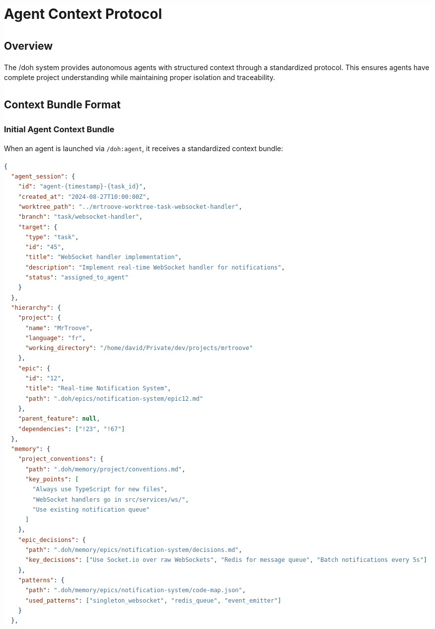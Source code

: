 # Agent Context Protocol

## Overview

The /doh system provides autonomous agents with structured context through a standardized protocol. This ensures agents
have complete project understanding while maintaining proper isolation and traceability.

## Context Bundle Format

### Initial Agent Context Bundle

When an agent is launched via `/doh:agent`, it receives a standardized context bundle:

```json
{
  "agent_session": {
    "id": "agent-{timestamp}-{task_id}",
    "created_at": "2024-08-27T10:00:00Z",
    "worktree_path": "../mrtroove-worktree-task-websocket-handler",
    "branch": "task/websocket-handler",
    "target": {
      "type": "task",
      "id": "45",
      "title": "WebSocket handler implementation",
      "description": "Implement real-time WebSocket handler for notifications",
      "status": "assigned_to_agent"
    }
  },
  "hierarchy": {
    "project": {
      "name": "MrTroove",
      "language": "fr",
      "working_directory": "/home/david/Private/dev/projects/mrtroove"
    },
    "epic": {
      "id": "12",
      "title": "Real-time Notification System",
      "path": ".doh/epics/notification-system/epic12.md"
    },
    "parent_feature": null,
    "dependencies": ["!23", "!67"]
  },
  "memory": {
    "project_conventions": {
      "path": ".doh/memory/project/conventions.md",
      "key_points": [
        "Always use TypeScript for new files",
        "WebSocket handlers go in src/services/ws/",
        "Use existing notification queue"
      ]
    },
    "epic_decisions": {
      "path": ".doh/memory/epics/notification-system/decisions.md",
      "key_decisions": ["Use Socket.io over raw WebSockets", "Redis for message queue", "Batch notifications every 5s"]
    },
    "patterns": {
      "path": ".doh/memory/epics/notification-system/code-map.json",
      "used_patterns": ["singleton_websocket", "redis_queue", "event_emitter"]
    }
  },
```